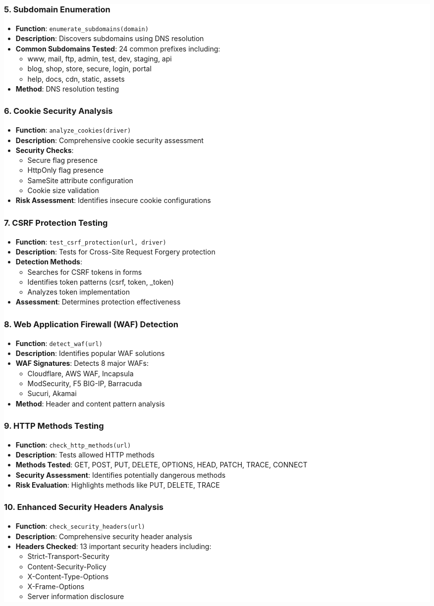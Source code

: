 ### 5. Subdomain Enumeration
- **Function**: `enumerate_subdomains(domain)`
- **Description**: Discovers subdomains using DNS resolution
- **Common Subdomains Tested**: 24 common prefixes including:
  - www, mail, ftp, admin, test, dev, staging, api
  - blog, shop, store, secure, login, portal
  - help, docs, cdn, static, assets
- **Method**: DNS resolution testing

### 6. Cookie Security Analysis
- **Function**: `analyze_cookies(driver)`
- **Description**: Comprehensive cookie security assessment
- **Security Checks**:
  - Secure flag presence
  - HttpOnly flag presence
  - SameSite attribute configuration
  - Cookie size validation
- **Risk Assessment**: Identifies insecure cookie configurations

### 7. CSRF Protection Testing
- **Function**: `test_csrf_protection(url, driver)`
- **Description**: Tests for Cross-Site Request Forgery protection
- **Detection Methods**:
  - Searches for CSRF tokens in forms
  - Identifies token patterns (csrf, token, _token)
  - Analyzes token implementation
- **Assessment**: Determines protection effectiveness

### 8. Web Application Firewall (WAF) Detection
- **Function**: `detect_waf(url)`
- **Description**: Identifies popular WAF solutions
- **WAF Signatures**: Detects 8 major WAFs:
  - Cloudflare, AWS WAF, Incapsula
  - ModSecurity, F5 BIG-IP, Barracuda
  - Sucuri, Akamai
- **Method**: Header and content pattern analysis

### 9. HTTP Methods Testing
- **Function**: `check_http_methods(url)`
- **Description**: Tests allowed HTTP methods
- **Methods Tested**: GET, POST, PUT, DELETE, OPTIONS, HEAD, PATCH, TRACE, CONNECT
- **Security Assessment**: Identifies potentially dangerous methods
- **Risk Evaluation**: Highlights methods like PUT, DELETE, TRACE

### 10. Enhanced Security Headers Analysis
- **Function**: `check_security_headers(url)`
- **Description**: Comprehensive security header analysis
- **Headers Checked**: 13 important security headers including:
  - Strict-Transport-Security
  - Content-Security-Policy
  - X-Content-Type-Options
  - X-Frame-Options
  - Server information disclosure
